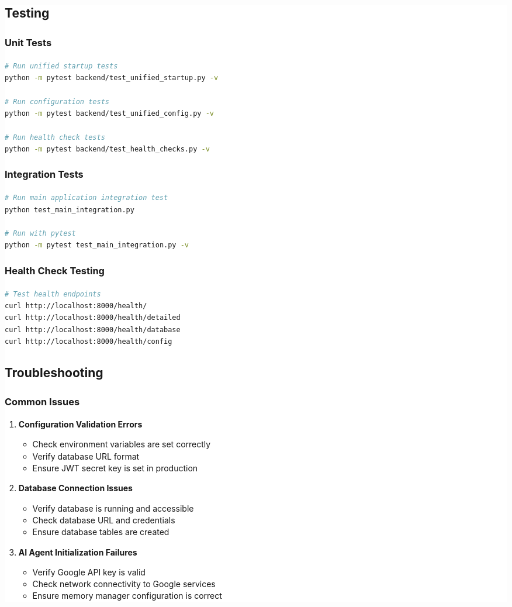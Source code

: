 ## Testing

### Unit Tests

```bash
# Run unified startup tests
python -m pytest backend/test_unified_startup.py -v

# Run configuration tests
python -m pytest backend/test_unified_config.py -v

# Run health check tests
python -m pytest backend/test_health_checks.py -v
```

### Integration Tests

```bash
# Run main application integration test
python test_main_integration.py

# Run with pytest
python -m pytest test_main_integration.py -v
```

### Health Check Testing

```bash
# Test health endpoints
curl http://localhost:8000/health/
curl http://localhost:8000/health/detailed
curl http://localhost:8000/health/database
curl http://localhost:8000/health/config
```

## Troubleshooting

### Common Issues

1. **Configuration Validation Errors**
   - Check environment variables are set correctly
   - Verify database URL format
   - Ensure JWT secret key is set in production

2. **Database Connection Issues**
   - Verify database is running and accessible
   - Check database URL and credentials
   - Ensure database tables are created

3. **AI Agent Initialization Failures**
   - Verify Google API key is valid
   - Check network connectivity to Google services
   - Ensure memory manager configuration is correct
